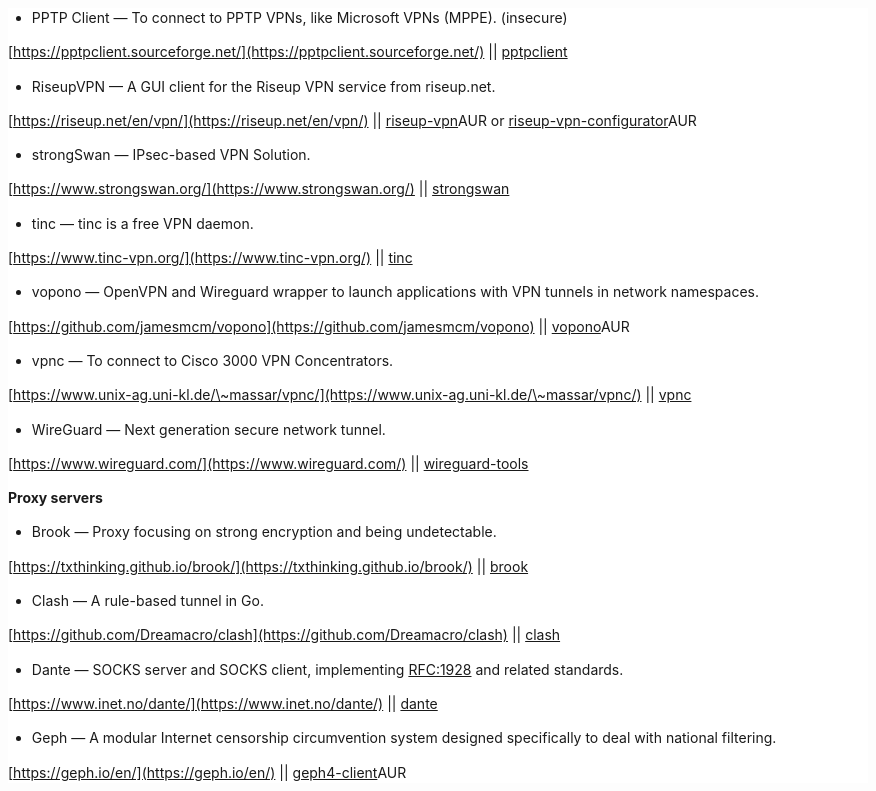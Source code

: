 * PPTP Client — To connect to PPTP VPNs, like Microsoft VPNs (MPPE). (insecure)

[https://pptpclient.sourceforge.net/](https://pptpclient.sourceforge.net/) || [pptpclient](https://archlinux.org/packages/?name=pptpclient)

* RiseupVPN — A GUI client for the Riseup VPN service from riseup.net.

[https://riseup.net/en/vpn/](https://riseup.net/en/vpn/) || [riseup-vpn](https://aur.archlinux.org/packages/riseup-vpn/)AUR or [riseup-vpn-configurator](https://aur.archlinux.org/packages/riseup-vpn-configurator/)AUR

* strongSwan — IPsec-based VPN Solution.

[https://www.strongswan.org/](https://www.strongswan.org/) || [strongswan](https://archlinux.org/packages/?name=strongswan)

* tinc — tinc is a free VPN daemon.

[https://www.tinc-vpn.org/](https://www.tinc-vpn.org/) || [tinc](https://archlinux.org/packages/?name=tinc)

* vopono — OpenVPN and Wireguard wrapper to launch applications with VPN tunnels in network namespaces.

[https://github.com/jamesmcm/vopono](https://github.com/jamesmcm/vopono) || [vopono](https://aur.archlinux.org/packages/vopono/)AUR

* vpnc — To connect to Cisco 3000 VPN Concentrators.

[https://www.unix-ag.uni-kl.de/\~massar/vpnc/](https://www.unix-ag.uni-kl.de/\~massar/vpnc/) || [vpnc](https://archlinux.org/packages/?name=vpnc)

* WireGuard — Next generation secure network tunnel.

[https://www.wireguard.com/](https://www.wireguard.com/) || [wireguard-tools](https://archlinux.org/packages/?name=wireguard-tools)

**Proxy servers**

* Brook — Proxy focusing on strong encryption and being undetectable.

[https://txthinking.github.io/brook/](https://txthinking.github.io/brook/) || [brook](https://archlinux.org/packages/?name=brook)

* Clash — A rule-based tunnel in Go.

[https://github.com/Dreamacro/clash](https://github.com/Dreamacro/clash) || [clash](https://archlinux.org/packages/?name=clash)

* Dante — SOCKS server and SOCKS client, implementing [RFC:1928](https://tools.ietf.org/html/rfc1928) and related standards.

[https://www.inet.no/dante/](https://www.inet.no/dante/) || [dante](https://archlinux.org/packages/?name=dante)

* Geph — A modular Internet censorship circumvention system designed specifically to deal with national filtering.

[https://geph.io/en/](https://geph.io/en/) || [geph4-client](https://aur.archlinux.org/packages/geph4-client/)AUR
